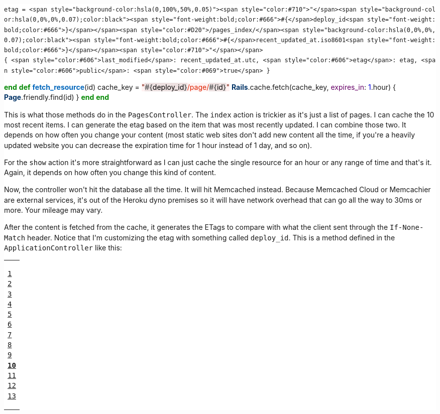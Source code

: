     etag = <span style="background-color:hsla(0,100%,50%,0.05)"><span style="color:#710">"</span><span style="background-color:hsla(0,0%,0%,0.07);color:black"><span style="font-weight:bold;color:#666">#{</span>deploy_id<span style="font-weight:bold;color:#666">}</span></span><span style="color:#D20">/pages_index/</span><span style="background-color:hsla(0,0%,0%,0.07);color:black"><span style="font-weight:bold;color:#666">#{</span>recent_updated_at.iso8601<span style="font-weight:bold;color:#666">}</span></span><span style="color:#710">"</span></span>
    { <span style="color:#606">last_modified</span>: recent_updated_at.utc, <span style="color:#606">etag</span>: etag, <span style="color:#606">public</span>: <span style="color:#069">true</span> }
  <span style="color:#080;font-weight:bold">end</span>
  <span style="color:#080;font-weight:bold">def</span> <span style="color:#06B;font-weight:bold">fetch_resource</span>(id)
    cache_key = <span style="background-color:hsla(0,100%,50%,0.05)"><span style="color:#710">"</span><span style="background-color:hsla(0,0%,0%,0.07);color:black"><span style="font-weight:bold;color:#666">#{</span>deploy_id<span style="font-weight:bold;color:#666">}</span></span><span style="color:#D20">/page/</span><span style="background-color:hsla(0,0%,0%,0.07);color:black"><span style="font-weight:bold;color:#666">#{</span>id<span style="font-weight:bold;color:#666">}</span></span><span style="color:#710">"</span></span>
    <span style="color:#036;font-weight:bold">Rails</span>.cache.fetch(cache_key, <span style="color:#606">expires_in</span>: <span style="color:#00D">1</span>.hour) {
          <span style="color:#036;font-weight:bold">Page</span>.friendly.find(id)
        }
  <span style="color:#080;font-weight:bold">end</span>
<span style="color:#080;font-weight:bold">end</span>
</pre>
      </td>
    </tr>
  </tbody>
</table>
<p>This is what those methods do in the <tt>PagesController</tt>. The <tt>index</tt> action is trickier as it's just a list of pages. I can cache the 10 most recent items. I can generate the etag based on the item that was most recently updated. I can combine those two. It depends on how often you change your content (most static web sites don't add new content all the time, if you're a heavily updated website you can decrease the expiration time for 1 hour instead of 1 day, and so on).</p>
<p>For the <tt>show</tt> action it's more straightforward as I can just cache the single resource for an hour or any range of time and that's it. Again, it depends on how often you change this kind of content.</p>
<p>Now, the controller won't hit the database all the time. It will hit Memcached instead. Because Memcached Cloud or Memcachier are external services, it's out of the Heroku dyno premises so it will have network overhead that can go all the way to 30ms or more. Your mileage may vary.</p>
<p>After the content is fetched from the cache, it generates the ETags to compare with what the client sent through the <tt>If-None-Match</tt> header. Notice that I'm customizing the etag with something called <tt>deploy_id</tt>. This is a method defined in the <tt>ApplicationController</tt> like this:</p>
<table class="CodeRay">
  <tbody>
    <tr>
      <td class="line-numbers" title="double click to toggle" ondblclick="with (this.firstChild.style) { display = (display == '') ? 'none' : '' }"><pre><a href="#n1" name="n1">1</a>
<a href="#n2" name="n2">2</a>
<a href="#n3" name="n3">3</a>
<a href="#n4" name="n4">4</a>
<a href="#n5" name="n5">5</a>
<a href="#n6" name="n6">6</a>
<a href="#n7" name="n7">7</a>
<a href="#n8" name="n8">8</a>
<a href="#n9" name="n9">9</a>
<strong><a href="#n10" name="n10">10</a></strong>
<a href="#n11" name="n11">11</a>
<a href="#n12" name="n12">12</a>
<a href="#n13" name="n13">13</a>
</pre>
      </td>